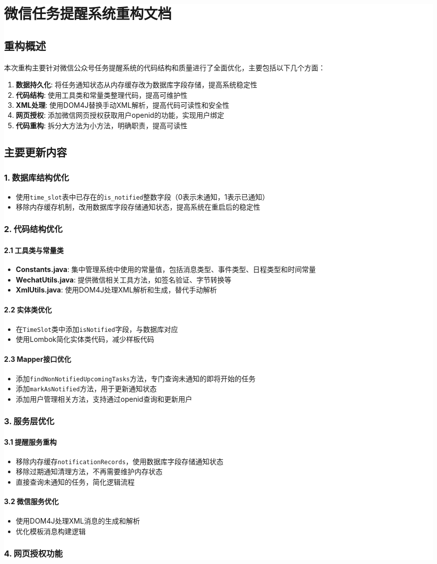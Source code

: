 # 微信任务提醒系统重构文档

## 重构概述

本次重构主要针对微信公众号任务提醒系统的代码结构和质量进行了全面优化，主要包括以下几个方面：

1. **数据持久化**: 将任务通知状态从内存缓存改为数据库字段存储，提高系统稳定性
2. **代码结构**: 使用工具类和常量类整理代码，提高可维护性
3. **XML处理**: 使用DOM4J替换手动XML解析，提高代码可读性和安全性
4. **网页授权**: 添加微信网页授权获取用户openid的功能，实现用户绑定
5. **代码重构**: 拆分大方法为小方法，明确职责，提高可读性

## 主要更新内容

### 1. 数据库结构优化

- 使用`time_slot`表中已存在的`is_notified`整数字段（0表示未通知，1表示已通知）
- 移除内存缓存机制，改用数据库字段存储通知状态，提高系统在重启后的稳定性

### 2. 代码结构优化

#### 2.1 工具类与常量类

- **Constants.java**: 集中管理系统中使用的常量值，包括消息类型、事件类型、日程类型和时间常量
- **WechatUtils.java**: 提供微信相关工具方法，如签名验证、字节转换等
- **XmlUtils.java**: 使用DOM4J处理XML解析和生成，替代手动解析

#### 2.2 实体类优化

- 在`TimeSlot`类中添加`isNotified`字段，与数据库对应
- 使用Lombok简化实体类代码，减少样板代码

#### 2.3 Mapper接口优化

- 添加`findNonNotifiedUpcomingTasks`方法，专门查询未通知的即将开始的任务
- 添加`markAsNotified`方法，用于更新通知状态
- 添加用户管理相关方法，支持通过openid查询和更新用户

### 3. 服务层优化

#### 3.1 提醒服务重构

- 移除内存缓存`notificationRecords`，使用数据库字段存储通知状态
- 移除过期通知清理方法，不再需要维护内存状态
- 直接查询未通知的任务，简化逻辑流程

#### 3.2 微信服务优化

- 使用DOM4J处理XML消息的生成和解析
- 优化模板消息构建逻辑

### 4. 网页授权功能
